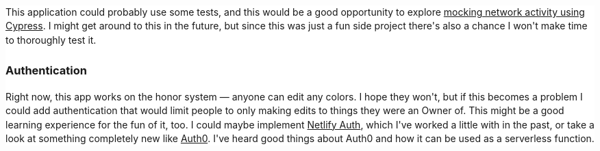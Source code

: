 This application could probably use some tests, and this would be a good opportunity to explore [mocking network activity using Cypress](https://docs.cypress.io/guides/guides/network-requests.html). I might get around to this in the future, but since this was just a fun side project there's also a chance I won't make time to thoroughly test it.

### Authentication

Right now, this app works on the honor system — anyone can edit any colors. I hope they won't, but if this becomes a problem I could add authentication that would limit people to only making edits to things they were an Owner of. This might be a good learning experience for the fun of it, too. I could maybe implement [Netlify Auth](https://docs.netlify.com/visitor-access/identity/#enable-identity-in-the-ui), which I've worked a little with in the past, or take a look at something completely new like [Auth0](https://auth0.com/). I've heard good things about Auth0 and how it can be used as a serverless function.
